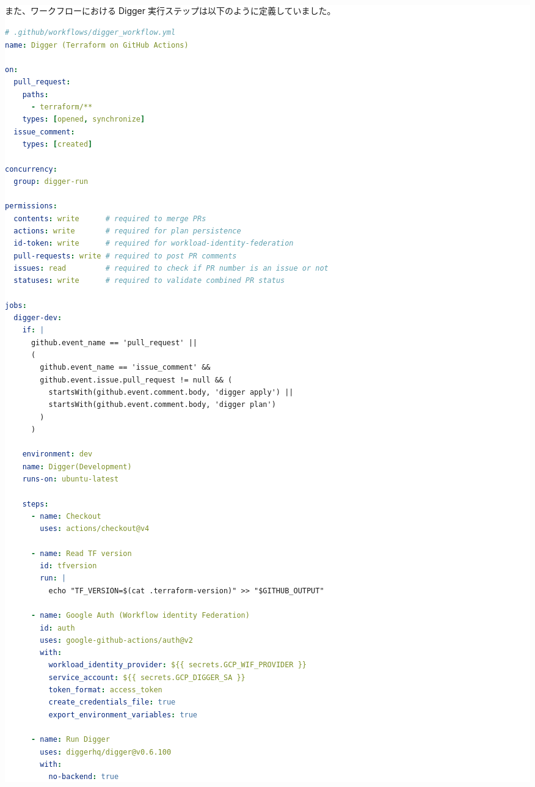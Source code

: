 また、ワークフローにおける Digger 実行ステップは以下のように定義していました。

``` yaml
# .github/workflows/digger_workflow.yml
name: Digger (Terraform on GitHub Actions)

on:
  pull_request:
    paths:
      - terraform/**
    types: [opened, synchronize]
  issue_comment:
    types: [created]

concurrency:
  group: digger-run

permissions:
  contents: write      # required to merge PRs
  actions: write       # required for plan persistence
  id-token: write      # required for workload-identity-federation
  pull-requests: write # required to post PR comments
  issues: read         # required to check if PR number is an issue or not
  statuses: write      # required to validate combined PR status

jobs:
  digger-dev:
    if: |
      github.event_name == 'pull_request' ||
      (
        github.event_name == 'issue_comment' &&
        github.event.issue.pull_request != null && (
          startsWith(github.event.comment.body, 'digger apply') ||
          startsWith(github.event.comment.body, 'digger plan')
        )
      )

    environment: dev
    name: Digger(Development)
    runs-on: ubuntu-latest

    steps:
      - name: Checkout
        uses: actions/checkout@v4

      - name: Read TF version
        id: tfversion
        run: |
          echo "TF_VERSION=$(cat .terraform-version)" >> "$GITHUB_OUTPUT"

      - name: Google Auth (Workflow identity Federation)
        id: auth
        uses: google-github-actions/auth@v2
        with:
          workload_identity_provider: ${{ secrets.GCP_WIF_PROVIDER }}
          service_account: ${{ secrets.GCP_DIGGER_SA }}
          token_format: access_token
          create_credentials_file: true
          export_environment_variables: true

      - name: Run Digger
        uses: diggerhq/digger@v0.6.100
        with:
          no-backend: true
```